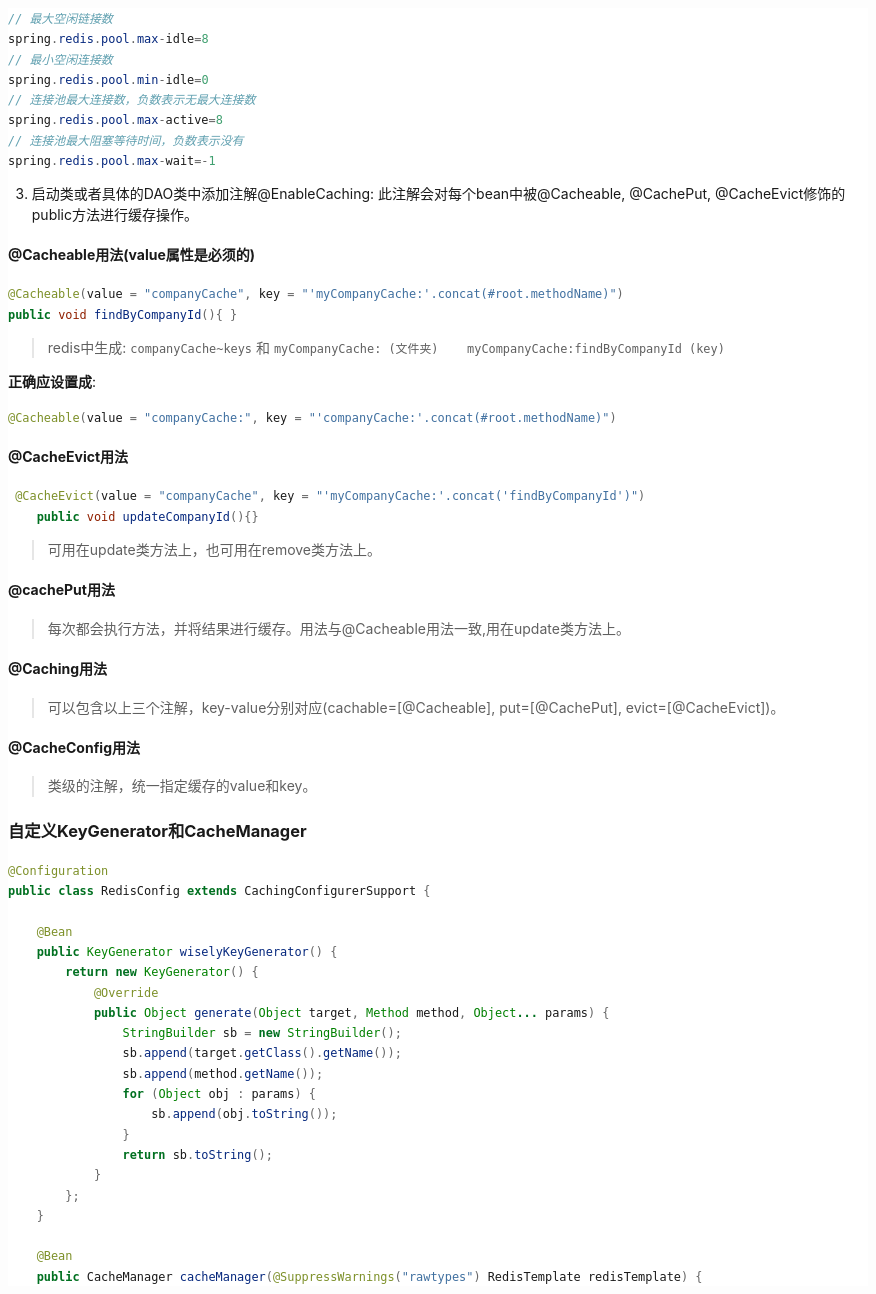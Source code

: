 ```java
// 最大空闲链接数
spring.redis.pool.max-idle=8　
// 最小空闲连接数　
spring.redis.pool.min-idle=0　
// 连接池最大连接数，负数表示无最大连接数　
spring.redis.pool.max-active=8　
// 连接池最大阻塞等待时间，负数表示没有
spring.redis.pool.max-wait=-1　　
```
3. 启动类或者具体的DAO类中添加注解@EnableCaching:
此注解会对每个bean中被@Cacheable, @CachePut, @CacheEvict修饰的public方法进行缓存操作。   

#### @Cacheable用法(value属性是必须的)
```java
@Cacheable(value = "companyCache", key = "'myCompanyCache:'.concat(#root.methodName)")
public void findByCompanyId(){ }
```
> redis中生成: `companyCache~keys` 和 `myCompanyCache: (文件夹)   
myCompanyCache:findByCompanyId (key)
`

**正确应设置成**:  
```java
@Cacheable(value = "companyCache:", key = "'companyCache:'.concat(#root.methodName)")
```
#### @CacheEvict用法
```java
 @CacheEvict(value = "companyCache", key = "'myCompanyCache:'.concat('findByCompanyId')")
    public void updateCompanyId(){}
```
> 可用在update类方法上，也可用在remove类方法上。

#### @cachePut用法
> 每次都会执行方法，并将结果进行缓存。用法与@Cacheable用法一致,用在update类方法上。

#### @Caching用法
> 可以包含以上三个注解，key-value分别对应(cachable=[@Cacheable], put=[@CachePut], evict=[@CacheEvict])。

#### @CacheConfig用法
> 类级的注解，统一指定缓存的value和key。

### 自定义KeyGenerator和CacheManager  
```java
@Configuration
public class RedisConfig extends CachingConfigurerSupport {

    @Bean
    public KeyGenerator wiselyKeyGenerator() {
        return new KeyGenerator() {
            @Override
            public Object generate(Object target, Method method, Object... params) {
                StringBuilder sb = new StringBuilder();
                sb.append(target.getClass().getName());
                sb.append(method.getName());
                for (Object obj : params) {
                    sb.append(obj.toString());
                }
                return sb.toString();
            }
        };
    }

    @Bean
    public CacheManager cacheManager(@SuppressWarnings("rawtypes") RedisTemplate redisTemplate) {
```